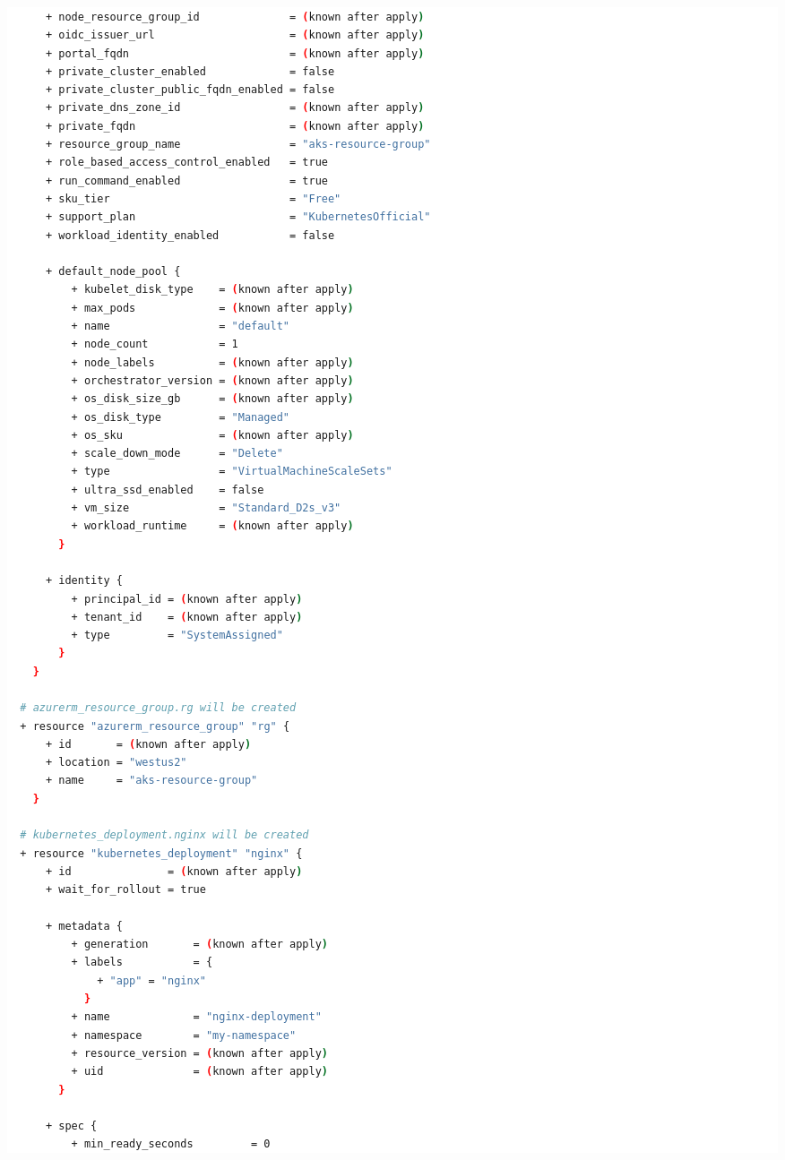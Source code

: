 ```sh
      + node_resource_group_id              = (known after apply)
      + oidc_issuer_url                     = (known after apply)
      + portal_fqdn                         = (known after apply)
      + private_cluster_enabled             = false
      + private_cluster_public_fqdn_enabled = false
      + private_dns_zone_id                 = (known after apply)
      + private_fqdn                        = (known after apply)
      + resource_group_name                 = "aks-resource-group"
      + role_based_access_control_enabled   = true
      + run_command_enabled                 = true
      + sku_tier                            = "Free"
      + support_plan                        = "KubernetesOfficial"
      + workload_identity_enabled           = false

      + default_node_pool {
          + kubelet_disk_type    = (known after apply)
          + max_pods             = (known after apply)
          + name                 = "default"
          + node_count           = 1
          + node_labels          = (known after apply)
          + orchestrator_version = (known after apply)
          + os_disk_size_gb      = (known after apply)
          + os_disk_type         = "Managed"
          + os_sku               = (known after apply)
          + scale_down_mode      = "Delete"
          + type                 = "VirtualMachineScaleSets"
          + ultra_ssd_enabled    = false
          + vm_size              = "Standard_D2s_v3"
          + workload_runtime     = (known after apply)
        }

      + identity {
          + principal_id = (known after apply)
          + tenant_id    = (known after apply)
          + type         = "SystemAssigned"
        }
    }

  # azurerm_resource_group.rg will be created
  + resource "azurerm_resource_group" "rg" {
      + id       = (known after apply)
      + location = "westus2"
      + name     = "aks-resource-group"
    }

  # kubernetes_deployment.nginx will be created
  + resource "kubernetes_deployment" "nginx" {
      + id               = (known after apply)
      + wait_for_rollout = true

      + metadata {
          + generation       = (known after apply)
          + labels           = {
              + "app" = "nginx"
            }
          + name             = "nginx-deployment"
          + namespace        = "my-namespace"
          + resource_version = (known after apply)
          + uid              = (known after apply)
        }

      + spec {
          + min_ready_seconds         = 0
```